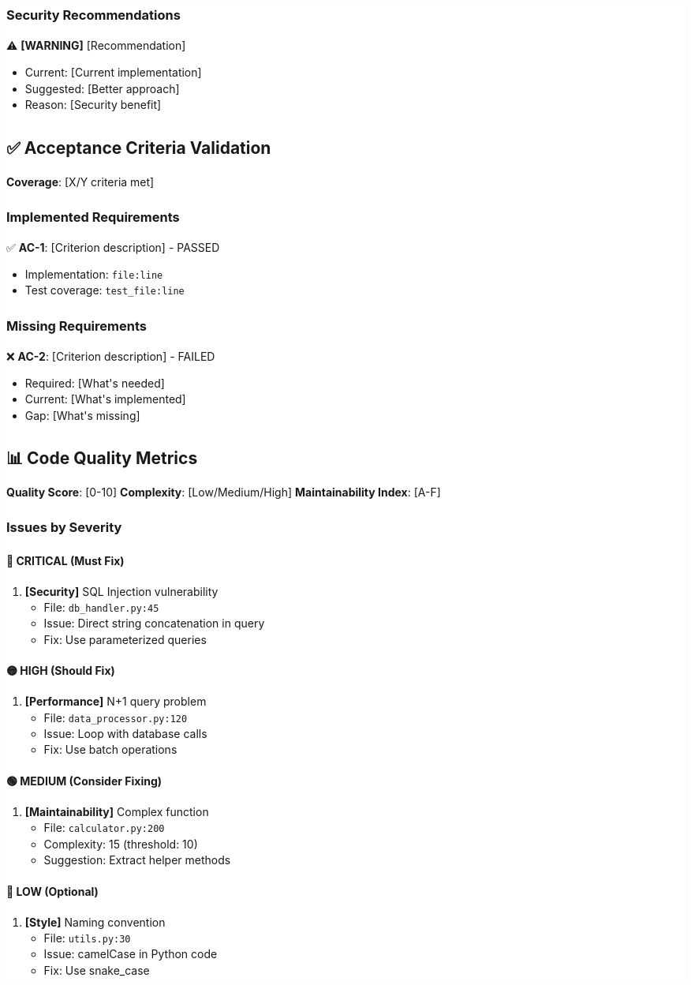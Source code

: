 ### Security Recommendations
⚠️ **[WARNING]** [Recommendation]
- Current: [Current implementation]
- Suggested: [Better approach]
- Reason: [Security benefit]

## ✅ Acceptance Criteria Validation
**Coverage**: [X/Y criteria met]

### Implemented Requirements
✅ **AC-1**: [Criterion description] - PASSED
- Implementation: `file:line`
- Test coverage: `test_file:line`

### Missing Requirements
❌ **AC-2**: [Criterion description] - FAILED
- Required: [What's needed]
- Current: [What's implemented]
- Gap: [What's missing]

## 📊 Code Quality Metrics
**Quality Score**: [0-10]
**Complexity**: [Low/Medium/High]
**Maintainability Index**: [A-F]

### Issues by Severity

#### 🔴 CRITICAL (Must Fix)
1. **[Security]** SQL Injection vulnerability
   - File: `db_handler.py:45`
   - Issue: Direct string concatenation in query
   - Fix: Use parameterized queries

#### 🟡 HIGH (Should Fix)
1. **[Performance]** N+1 query problem
   - File: `data_processor.py:120`
   - Issue: Loop with database calls
   - Fix: Use batch operations

#### 🟢 MEDIUM (Consider Fixing)
1. **[Maintainability]** Complex function
   - File: `calculator.py:200`
   - Complexity: 15 (threshold: 10)
   - Suggestion: Extract helper methods

#### 🔵 LOW (Optional)
1. **[Style]** Naming convention
   - File: `utils.py:30`
   - Issue: camelCase in Python code
   - Fix: Use snake_case

